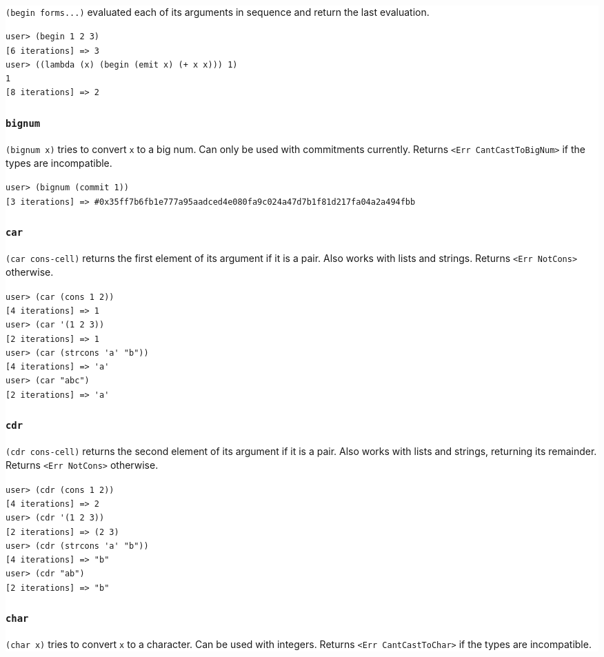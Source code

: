 `(begin forms...)` evaluated each of its arguments in sequence and return the last evaluation.

```
user> (begin 1 2 3)
[6 iterations] => 3
user> ((lambda (x) (begin (emit x) (+ x x))) 1)
1
[8 iterations] => 2
```

### `bignum`

`(bignum x)` tries to convert `x` to a big num. Can only be used with commitments currently. Returns `<Err CantCastToBigNum>` if the types are incompatible.

```
user> (bignum (commit 1))
[3 iterations] => #0x35ff7b6fb1e777a95aadced4e080fa9c024a47d7b1f81d217fa04a2a494fbb
```

### `car`

`(car cons-cell)` returns the first element of its argument if it is a pair. Also works with lists and strings. Returns `<Err NotCons>` otherwise.

```
user> (car (cons 1 2))
[4 iterations] => 1
user> (car '(1 2 3))
[2 iterations] => 1
user> (car (strcons 'a' "b"))
[4 iterations] => 'a'
user> (car "abc")
[2 iterations] => 'a'
```

### `cdr`

`(cdr cons-cell)` returns the second element of its argument if it is a pair. Also works with lists and strings, returning its remainder. Returns `<Err NotCons>` otherwise.

```
user> (cdr (cons 1 2))
[4 iterations] => 2
user> (cdr '(1 2 3))
[2 iterations] => (2 3)
user> (cdr (strcons 'a' "b"))
[4 iterations] => "b"
user> (cdr "ab")
[2 iterations] => "b"
```

### `char`

`(char x)` tries to convert `x` to a character. Can be used with integers. Returns `<Err CantCastToChar>` if the types are incompatible.
